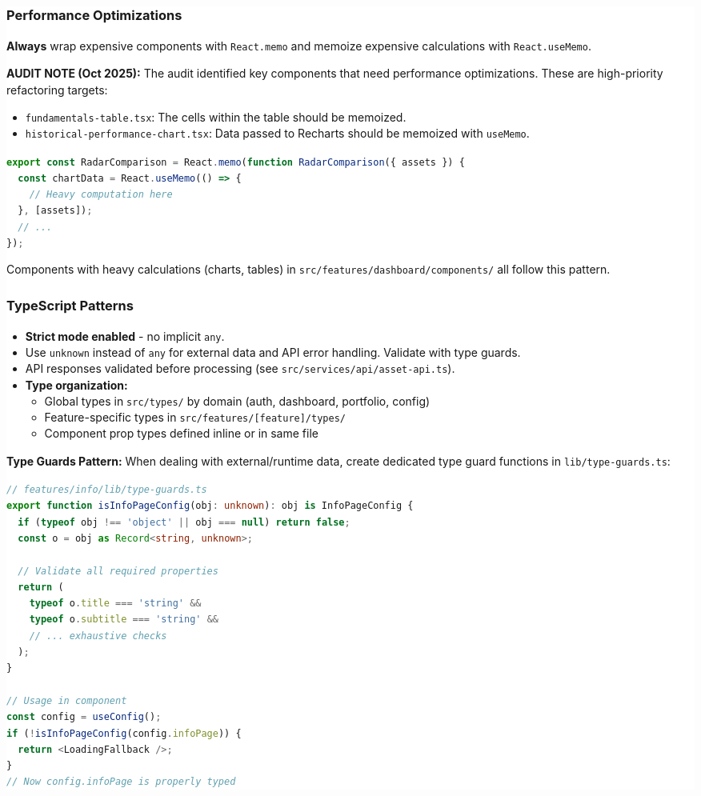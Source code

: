 ### Performance Optimizations
**Always** wrap expensive components with `React.memo` and memoize expensive calculations with `React.useMemo`.

**AUDIT NOTE (Oct 2025):** The audit identified key components that need performance optimizations. These are high-priority refactoring targets:
-   `fundamentals-table.tsx`: The cells within the table should be memoized.
-   `historical-performance-chart.tsx`: Data passed to Recharts should be memoized with `useMemo`.

```typescript
export const RadarComparison = React.memo(function RadarComparison({ assets }) {
  const chartData = React.useMemo(() => {
    // Heavy computation here
  }, [assets]);
  // ...
});
```

Components with heavy calculations (charts, tables) in `src/features/dashboard/components/` all follow this pattern.

### TypeScript Patterns
- **Strict mode enabled** - no implicit `any`.
- Use `unknown` instead of `any` for external data and API error handling. Validate with type guards.
- API responses validated before processing (see `src/services/api/asset-api.ts`).
- **Type organization:**
  - Global types in `src/types/` by domain (auth, dashboard, portfolio, config)
  - Feature-specific types in `src/features/[feature]/types/`
  - Component prop types defined inline or in same file

**Type Guards Pattern:**
When dealing with external/runtime data, create dedicated type guard functions in `lib/type-guards.ts`:

```typescript
// features/info/lib/type-guards.ts
export function isInfoPageConfig(obj: unknown): obj is InfoPageConfig {
  if (typeof obj !== 'object' || obj === null) return false;
  const o = obj as Record<string, unknown>;
  
  // Validate all required properties
  return (
    typeof o.title === 'string' &&
    typeof o.subtitle === 'string' &&
    // ... exhaustive checks
  );
}

// Usage in component
const config = useConfig();
if (!isInfoPageConfig(config.infoPage)) {
  return <LoadingFallback />;
}
// Now config.infoPage is properly typed
```
